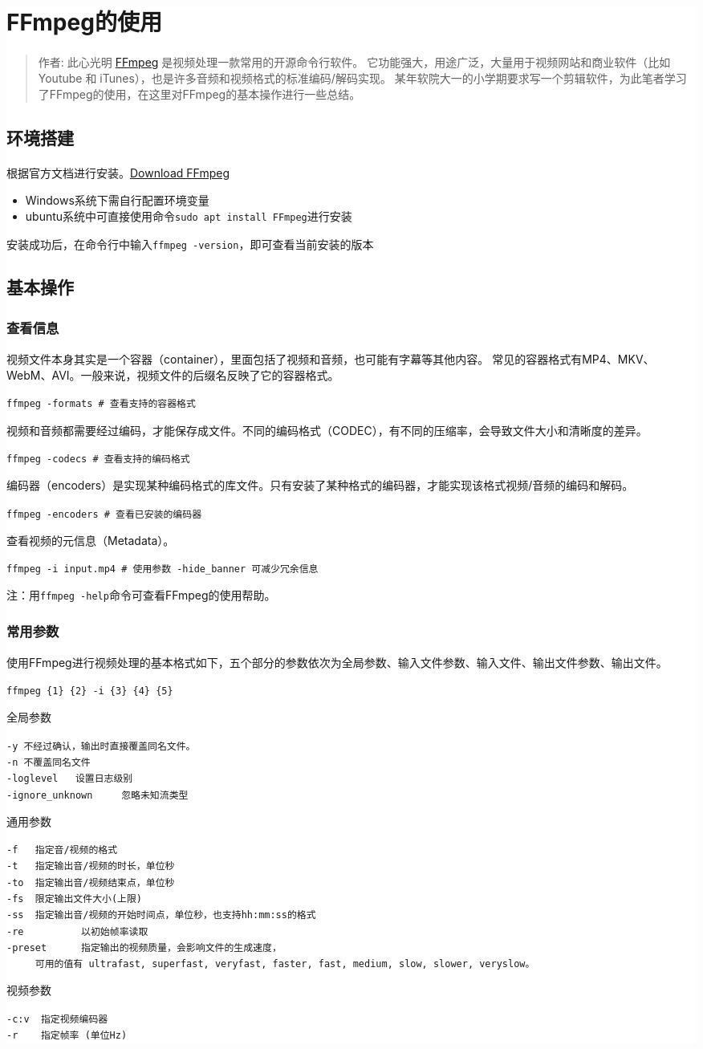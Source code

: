 # FFmpeg的使用
> 作者: 此心光明
> [FFmpeg](https://www.ffmpeg.org/) 是视频处理一款常用的开源命令行软件。
> 它功能强大，用途广泛，大量用于视频网站和商业软件（比如 Youtube 和 iTunes），也是许多音频和视频格式的标准编码/解码实现。
> 某年软院大一的小学期要求写一个剪辑软件，为此笔者学习了FFmpeg的使用，在这里对FFmpeg的基本操作进行一些总结。


## 环境搭建
根据官方文档进行安装。[Download FFmpeg](https://www.ffmpeg.org/download.html)
+ Windows系统下需自行配置环境变量
+ ubuntu系统中可直接使用命令`sudo apt install FFmpeg`进行安装

安装成功后，在命令行中输入`ffmpeg -version`，即可查看当前安装的版本

## 基本操作

### 查看信息
视频文件本身其实是一个容器（container），里面包括了视频和音频，也可能有字幕等其他内容。
常见的容器格式有MP4、MKV、WebM、AVI。一般来说，视频文件的后缀名反映了它的容器格式。
```Shell
ffmpeg -formats # 查看支持的容器格式
```
视频和音频都需要经过编码，才能保存成文件。不同的编码格式（CODEC），有不同的压缩率，会导致文件大小和清晰度的差异。
```Shell
ffmpeg -codecs # 查看支持的编码格式
```
编码器（encoders）是实现某种编码格式的库文件。只有安装了某种格式的编码器，才能实现该格式视频/音频的编码和解码。
```Shell
ffmpeg -encoders # 查看已安装的编码器
```
查看视频的元信息（Metadata）。
```Shell
ffmpeg -i input.mp4 # 使用参数 -hide_banner 可减少冗余信息
```
注：用`ffmpeg -help`命令可查看FFmpeg的使用帮助。

### 常用参数
使用FFmpeg进行视频处理的基本格式如下，五个部分的参数依次为全局参数、输入文件参数、输入文件、输出文件参数、输出文件。
```Shell
ffmpeg {1} {2} -i {3} {4} {5} 
```

全局参数
```Shell
-y 不经过确认，输出时直接覆盖同名文件。
-n 不覆盖同名文件
-loglevel   设置日志级别
-ignore_unknown     忽略未知流类型
```
通用参数
```shell
-f   指定音/视频的格式
-t   指定输出音/视频的时长，单位秒
-to  指定输出音/视频结束点，单位秒
-fs  限定输出文件大小(上限)
-ss  指定输出音/视频的开始时间点，单位秒，也支持hh:mm:ss的格式
-re          以初始帧率读取
-preset      指定输出的视频质量，会影响文件的生成速度，
     可用的值有 ultrafast, superfast, veryfast, faster, fast, medium, slow, slower, veryslow。
```
视频参数
```shell
-c:v  指定视频编码器
-r    指定帧率 (单位Hz)
```